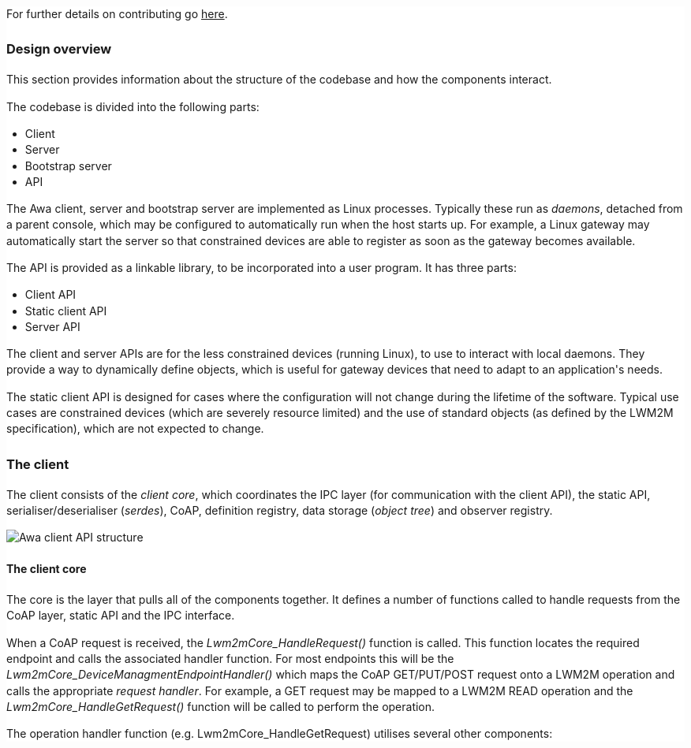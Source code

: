 For further details on contributing go [here](../CONTRIBUTING.md).

### Design overview

This section provides information about the structure of the codebase and how the components interact.

The codebase is divided into the following parts:

* Client
* Server
* Bootstrap server
* API

The Awa client, server and bootstrap server are implemented as Linux processes. Typically these run as *daemons*, detached from a parent console, which may be configured to automatically run when the host starts up. For example, a Linux gateway may automatically start the server so that constrained devices are able to register as soon as the gateway becomes available.

The API is provided as a linkable library, to be incorporated into a user program. It has three parts:

* Client API
* Static client API
* Server API

The client and server APIs are for the less constrained devices (running Linux), to use to interact with local daemons. They provide a way to dynamically define objects, which is useful for gateway devices that need to adapt to an application's needs.

The static client API is designed for cases where the configuration will not change during the lifetime of the software. Typical use cases are constrained devices (which are severely resource limited) and the use of standard objects (as defined by the LWM2M specification), which are not expected to change.

### The client

The client consists of the *client core*, which coordinates the IPC layer (for communication with the client API), the static API, serialiser/deserialiser (*serdes*), CoAP, definition registry, data storage (*object tree*) and observer registry.

![Awa client API structure](images/Awa_client_API_structure.png)

#### The client core

The core is the layer that pulls all of the components together. It defines a number of functions called to handle requests from the CoAP layer, static API and the IPC interface.

When a CoAP request is received, the *Lwm2mCore_HandleRequest()* function is called. This function locates the required endpoint and calls the associated handler function. For most endpoints this will be the *Lwm2mCore_DeviceManagmentEndpointHandler()* which maps the CoAP GET/PUT/POST request onto a LWM2M operation and calls the appropriate *request handler*. For example, a GET request may be mapped to a LWM2M READ operation and the *Lwm2mCore_HandleGetRequest()* function will be called to perform the operation.

The operation handler function (e.g. Lwm2mCore_HandleGetRequest) utilises several other components:
